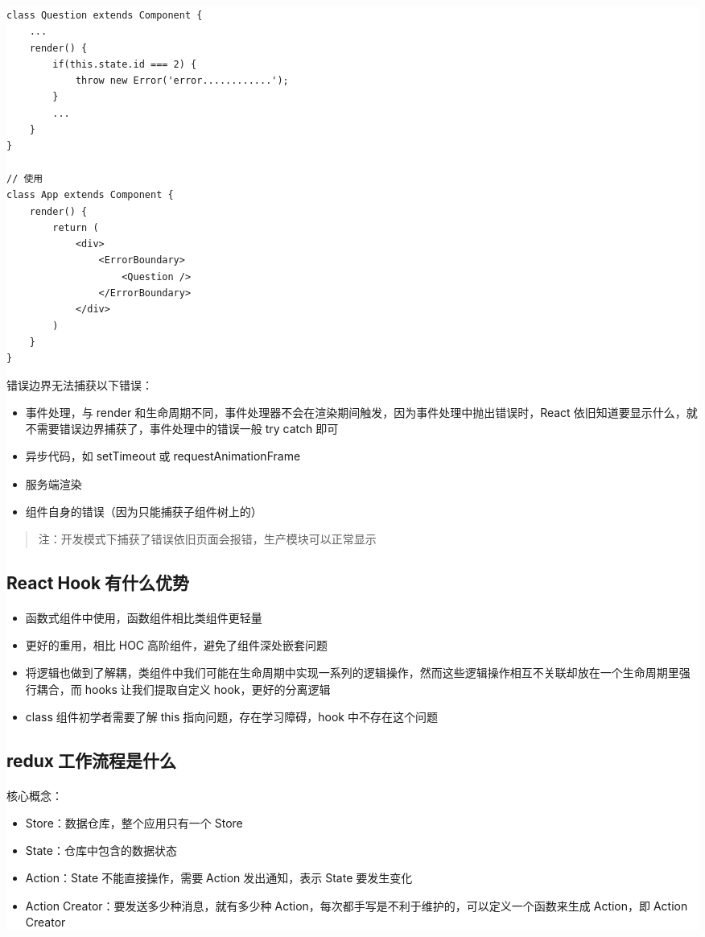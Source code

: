     class Question extends Component {
        ...
        render() {
            if(this.state.id === 2) {
                throw new Error('error............');
            }
            ...
        }
    }

    // 使用
    class App extends Component {
        render() {
            return (
                <div>
                    <ErrorBoundary>
                        <Question />
                    </ErrorBoundary>
                </div>
            )
        }
    }

错误边界无法捕获以下错误：

- 事件处理，与 render 和生命周期不同，事件处理器不会在渲染期间触发，因为事件处理中抛出错误时，React 依旧知道要显示什么，就不需要错误边界捕获了，事件处理中的错误一般 try catch 即可

- 异步代码，如 setTimeout 或 requestAnimationFrame

- 服务端渲染

- 组件自身的错误（因为只能捕获子组件树上的）

> 注：开发模式下捕获了错误依旧页面会报错，生产模块可以正常显示

## React Hook 有什么优势

- 函数式组件中使用，函数组件相比类组件更轻量

- 更好的重用，相比 HOC 高阶组件，避免了组件深处嵌套问题

- 将逻辑也做到了解耦，类组件中我们可能在生命周期中实现一系列的逻辑操作，然而这些逻辑操作相互不关联却放在一个生命周期里强行耦合，而 hooks 让我们提取自定义 hook，更好的分离逻辑

- class 组件初学者需要了解 this 指向问题，存在学习障碍，hook 中不存在这个问题

## redux 工作流程是什么

核心概念：

- Store：数据仓库，整个应用只有一个 Store

- State：仓库中包含的数据状态

- Action：State 不能直接操作，需要 Action 发出通知，表示 State 要发生变化

- Action Creator：要发送多少种消息，就有多少种 Action，每次都手写是不利于维护的，可以定义一个函数来生成 Action，即 Action Creator
